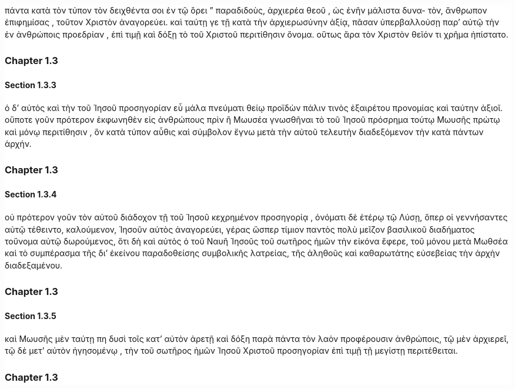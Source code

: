 <pb n="v.4.p.12"/>
πάντα κατὰ τὸν τύπον τὸν δειχθέντα σοι ἐν τῷ ὂρει ”
παραδιδοὺς, ἀρχιερέα θεοῦ , ὡς ἐνῆν μάλιστα δυνα-
τὸν, ἄνθρωπον ἐπιφημίσας , τοῦτον Χριστὸν ἀναγορεύει.
καὶ ταύτῃ γε τῇ κατὰ τὴν ἀρχιερωσύνην ἀξίᾳ,
<lb n="5"/> πᾶσαν ὑπερβαλλούσῃ παρ’ αὐτῷ τὴν ἐν ἀνθρώποις
προεδρίαν , ἐπὶ τιμῇ καὶ δόξῃ τὸ τοῦ Χριστοῦ περιτίθησιν
ὄνομα. οὕτως ἄρα τὸν Χριστὸν θεῖόν τι χρῆμα
ἠπίστατο.</p>

### Chapter 1.3

#### Section 1.3.3

<p>ὁ δ’ αὐτὸς καὶ τὴν τοῦ Ἰησοῦ προσηγορίαν
εὖ μάλα πνεύματι θείῳ προϊδὼν πάλιν τινὸς
<lb n="10"/> ἐξαιρέτου προνομίας καὶ ταύτην ἀξιοῖ. οὔποτε γοῦν
πρότερον ἐκφωνηθὲν εἰς ἀνθρώπους πρὶν ἢ Μωυσέα
γνωσθῆναι τὸ τοῦ Ἰησοῦ πρόσρημα τούτῳ Μωυσῆς
πρώτῳ καὶ μόνῳ περιτίθησιν , ὃν κατὰ τύπον αὖθις
καὶ σύμβολον ἔγνω μετὰ τὴν αὐτοῦ τελευτὴν διαδεξόμενον
<lb n="15"/> τὴν κατὰ πάντων ἀρχήν.</p>

### Chapter 1.3

#### Section 1.3.4

<p>οὐ πρότερον
γοῦν τὸν αὐτοῦ διάδοχον τῇ τοῦ Ἰησοῦ κεχρημένον
προσηγορίᾳ , ὀνόματι δὲ ἑτέρῳ τῷ Λύσῃ, ὅπερ οἱ
γεννήσαντες αὐτῷ τέθειντο, καλούμενον, Ἰησοῦν αὐτὸς
ἀναγορεύει, γέρας ὥσπερ τίμιον παντὸς πολὺ
<lb n="20"/> μεῖζον βασιλικοῦ διαδήματος τοὔνομα αὐτῷ δωρούμενος,
ὅτι δὴ καὶ αὐτὸς ὁ τοῦ Ναυῆ Ἰησοῦς τοῦ σωτῆρος
ἡμῶν τὴν εἰκόνα ἔφερε, τοῦ μόνου μετὰ Μωθσἐα
καὶ τὸ συμπέρασμα τῆς δι’ ἐκείνου παραδοθείσης
συμβολικῆς λατρείας, τῆς ἀληθοῦς καὶ καθαρωτάτης
<lb n="25"/> εὐσεβείας τὴν ἀρχὴν διαδεξαμένου.</p>

### Chapter 1.3

#### Section 1.3.5

<p>καὶ Μωυσῆς
μὲν ταύτῃ πη δυσὶ τοῖς κατ’ αὐτὸν ἀρετῇ καὶ δόξη
παρὰ πάντα τὸν λαὸν προφέρουσιν ἀνθρώποις, τῷ μὲν
ἀρχιερεῖ, τῷ δὲ μετ’ αὐτὸν ἡγησομένῳ , τὴν τοῦ σωτῆρος
ἡμῶν Ἰησοῦ Χριστοῦ προσηγορίαν ἐπὶ τιμῇ τῇ
<lb n="30"/> μεγίστῃ περιτέθειται.</p>

### Chapter 1.3
